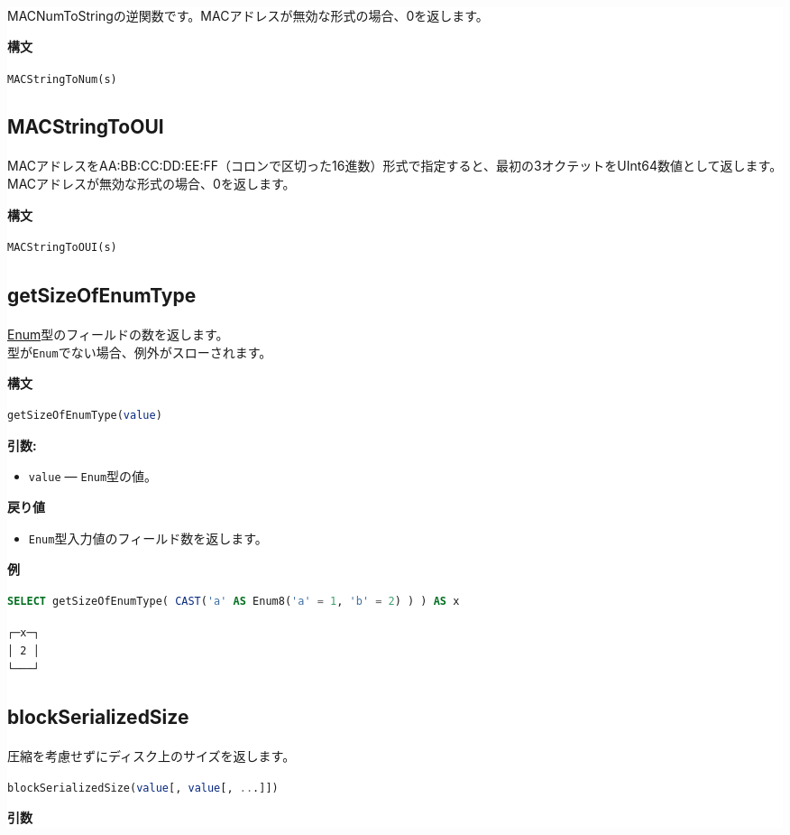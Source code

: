 MACNumToStringの逆関数です。MACアドレスが無効な形式の場合、0を返します。

**構文**

```sql
MACStringToNum(s)
```

## MACStringToOUI

MACアドレスをAA:BB:CC:DD:EE:FF（コロンで区切った16進数）形式で指定すると、最初の3オクテットをUInt64数値として返します。  
MACアドレスが無効な形式の場合、0を返します。

**構文**

```sql
MACStringToOUI(s)
```

## getSizeOfEnumType

[Enum](../data-types/enum.md)型のフィールドの数を返します。  
型が`Enum`でない場合、例外がスローされます。

**構文**

```sql
getSizeOfEnumType(value)
```

**引数:**

- `value` — `Enum`型の値。

**戻り値**

- `Enum`型入力値のフィールド数を返します。

**例**

```sql
SELECT getSizeOfEnumType( CAST('a' AS Enum8('a' = 1, 'b' = 2) ) ) AS x
```

```text
┌─x─┐
│ 2 │
└───┘
```

## blockSerializedSize

圧縮を考慮せずにディスク上のサイズを返します。

```sql
blockSerializedSize(value[, value[, ...]])
```

**引数**
